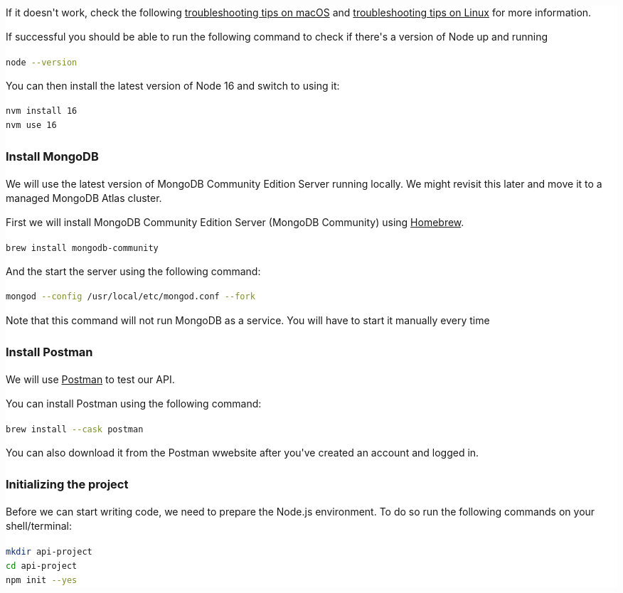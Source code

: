 If it doesn't work, check the following [troubleshooting tips on macOS](https://github.com/nvm-sh/nvm#troubleshooting-on-macos) and [troubleshooting tips on Linux](https://github.com/nvm-sh/nvm#troubleshooting-on-linux) for more information.

If successful you should be able to run the following command to check if there's a version of Node up and running

```bash
node --version
```

You can then install the latest version of Node 16 and switch to using it:

```bash
nvm install 16
nvm use 16
```

### Install MongoDB

We will use the latest version of MongoDB Community Edition Server running locally. We might revisit this later and move it to a managed MongoDB Atlas cluster.

First we will install MongoDB Community Edition Server (MongoDB Community) using [Homebrew](https://brew.sh/).

```bash
brew install mongodb-community
```

And the start the server using the following command:

```bash
mongod --config /usr/local/etc/mongod.conf --fork
```

Note that this command will not run MongoDB as a service. You will have to start it manually every time

### Install Postman

We will use [Postman](https://www.postman.com/) to test our API.

You can install Postman using the following command:

```bash
brew install --cask postman
```

You can also download it from the Postman wwebsite after you've created an account and logged in.

### Initializing the project

Before we can start writing code, we need to prepare the Node.js environment. To do so run the following commands on your shell/terminal:

```bash
mkdir api-project
cd api-project
npm init --yes
```
